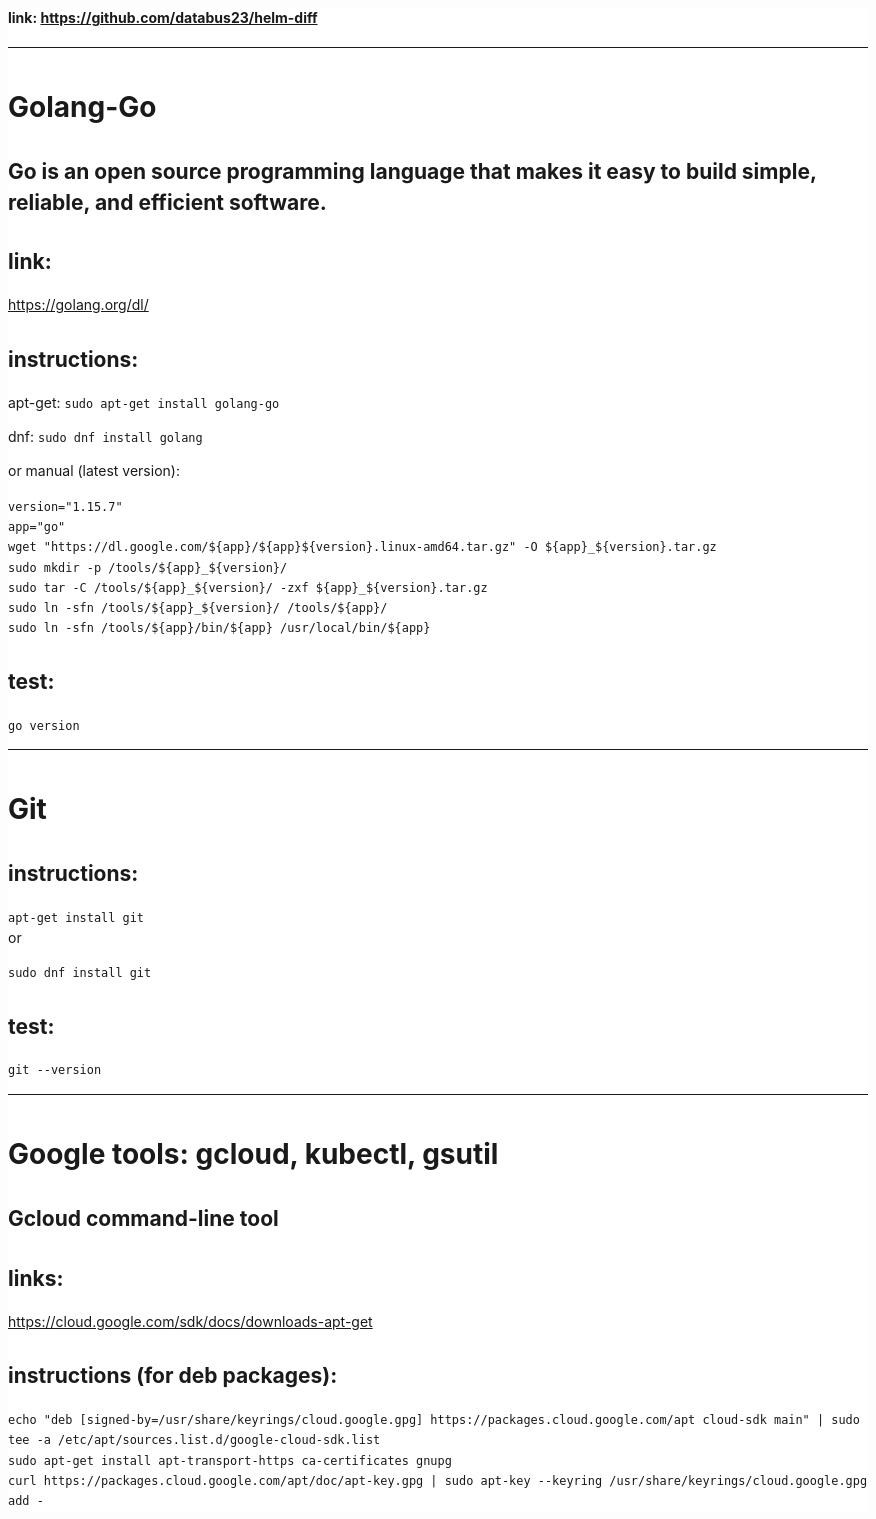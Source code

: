 #### link: https://github.com/databus23/helm-diff
------------------------------------------------------------------------------------------

# Golang-Go
## Go is an open source programming language that makes it easy to build simple, reliable, and efficient software.
## link: 
https://golang.org/dl/

## instructions:
apt-get: `sudo apt-get install golang-go` 

dnf: `sudo dnf install golang`

or manual (latest version):
```
version="1.15.7"
app="go"
wget "https://dl.google.com/${app}/${app}${version}.linux-amd64.tar.gz" -O ${app}_${version}.tar.gz
sudo mkdir -p /tools/${app}_${version}/
sudo tar -C /tools/${app}_${version}/ -zxf ${app}_${version}.tar.gz
sudo ln -sfn /tools/${app}_${version}/ /tools/${app}/
sudo ln -sfn /tools/${app}/bin/${app} /usr/local/bin/${app}
```

## test: 
`go version`

------------------------------------------------------------------------------------------

# Git
## instructions:  
`apt-get install git`  
or

`sudo dnf install git`

## test: 
`git --version`


------------------------------------------------------------------------------------------

# Google tools: gcloud, kubectl, gsutil
## Gcloud command-line tool
## links:
https://cloud.google.com/sdk/docs/downloads-apt-get  
## instructions (for deb packages):
```
echo "deb [signed-by=/usr/share/keyrings/cloud.google.gpg] https://packages.cloud.google.com/apt cloud-sdk main" | sudo tee -a /etc/apt/sources.list.d/google-cloud-sdk.list
sudo apt-get install apt-transport-https ca-certificates gnupg
curl https://packages.cloud.google.com/apt/doc/apt-key.gpg | sudo apt-key --keyring /usr/share/keyrings/cloud.google.gpg add -
```